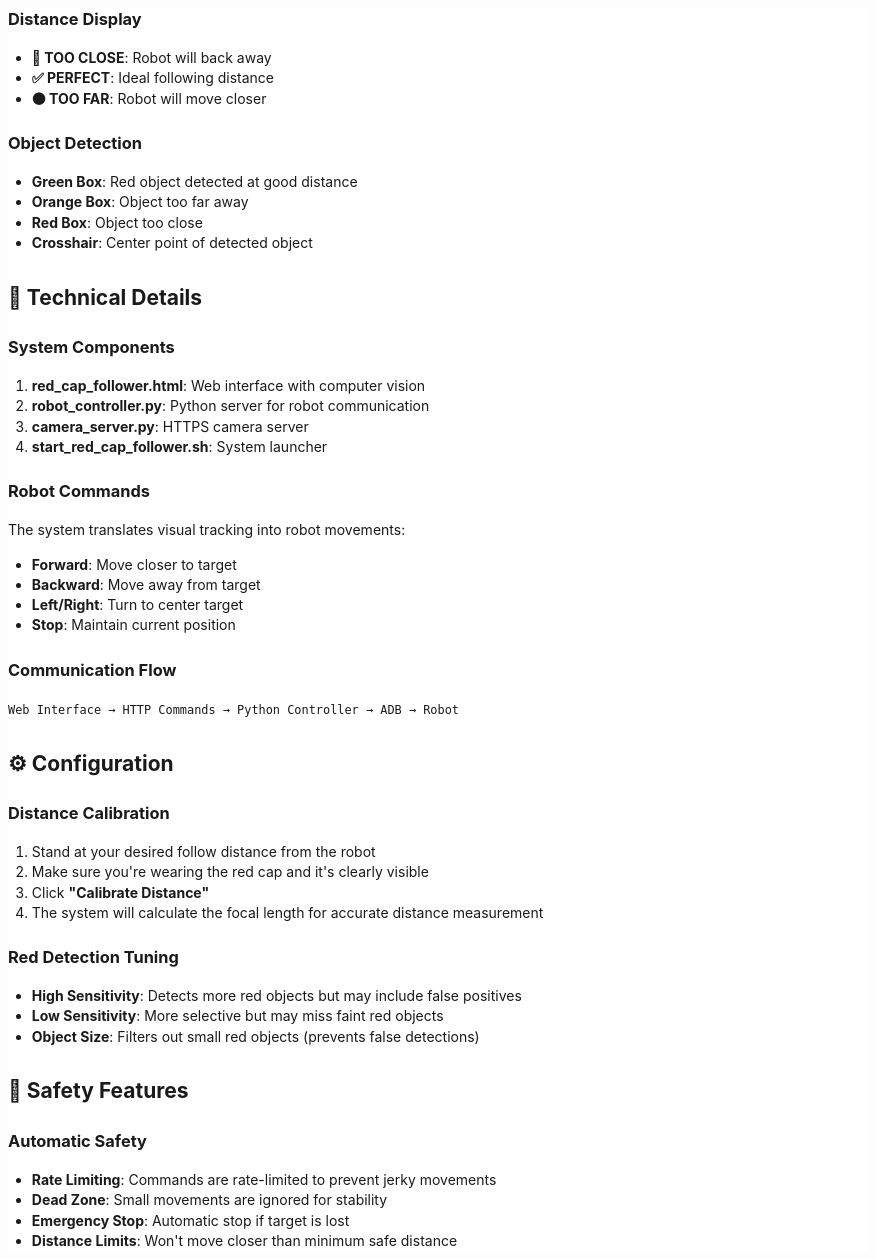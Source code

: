 ### Distance Display
- **🔴 TOO CLOSE**: Robot will back away
- **✅ PERFECT**: Ideal following distance
- **🟠 TOO FAR**: Robot will move closer

### Object Detection
- **Green Box**: Red object detected at good distance
- **Orange Box**: Object too far away
- **Red Box**: Object too close
- **Crosshair**: Center point of detected object

## 🔧 Technical Details

### System Components

1. **red_cap_follower.html**: Web interface with computer vision
2. **robot_controller.py**: Python server for robot communication
3. **camera_server.py**: HTTPS camera server
4. **start_red_cap_follower.sh**: System launcher

### Robot Commands
The system translates visual tracking into robot movements:
- **Forward**: Move closer to target
- **Backward**: Move away from target
- **Left/Right**: Turn to center target
- **Stop**: Maintain current position

### Communication Flow
```
Web Interface → HTTP Commands → Python Controller → ADB → Robot
```

## ⚙️ Configuration

### Distance Calibration
1. Stand at your desired follow distance from the robot
2. Make sure you're wearing the red cap and it's clearly visible
3. Click **"Calibrate Distance"** 
4. The system will calculate the focal length for accurate distance measurement

### Red Detection Tuning
- **High Sensitivity**: Detects more red objects but may include false positives
- **Low Sensitivity**: More selective but may miss faint red objects
- **Object Size**: Filters out small red objects (prevents false detections)

## 🚨 Safety Features

### Automatic Safety
- **Rate Limiting**: Commands are rate-limited to prevent jerky movements
- **Dead Zone**: Small movements are ignored for stability
- **Emergency Stop**: Automatic stop if target is lost
- **Distance Limits**: Won't move closer than minimum safe distance
